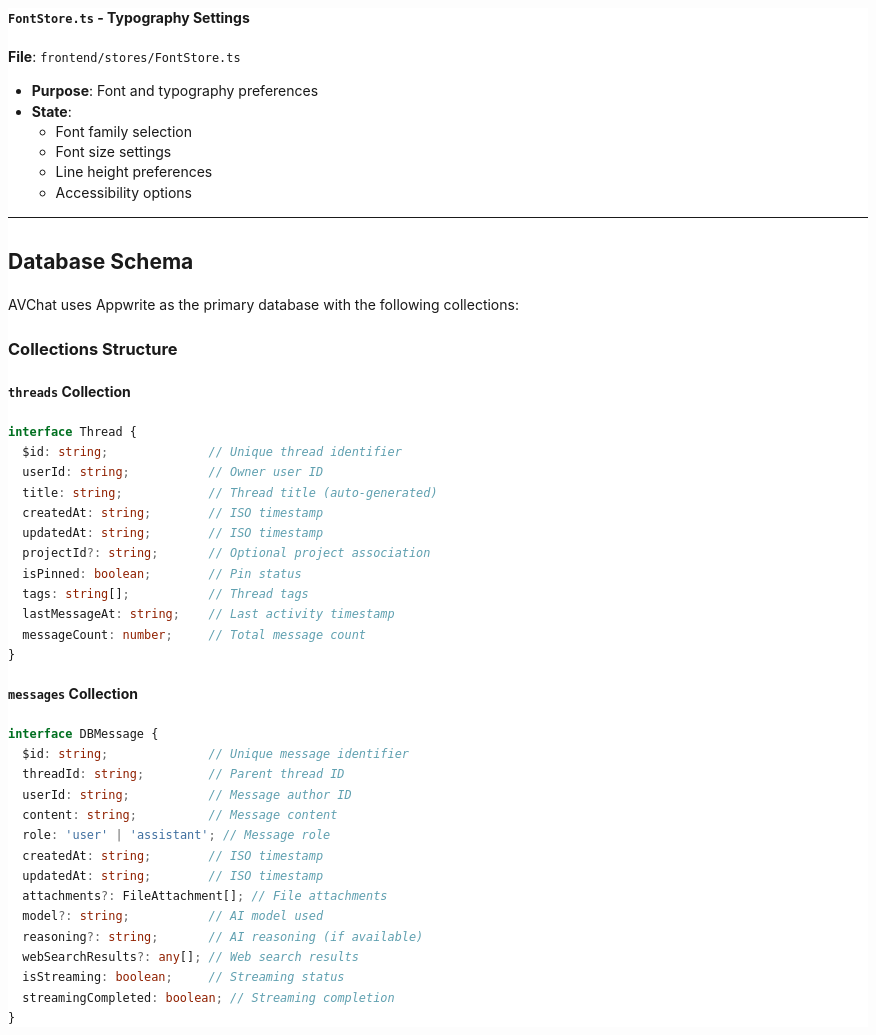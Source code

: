 #### `FontStore.ts` - Typography Settings
**File**: `frontend/stores/FontStore.ts`
- **Purpose**: Font and typography preferences
- **State**:
  - Font family selection
  - Font size settings
  - Line height preferences
  - Accessibility options

---

## Database Schema

AVChat uses Appwrite as the primary database with the following collections:

### Collections Structure

#### `threads` Collection
```typescript
interface Thread {
  $id: string;              // Unique thread identifier
  userId: string;           // Owner user ID
  title: string;            // Thread title (auto-generated)
  createdAt: string;        // ISO timestamp
  updatedAt: string;        // ISO timestamp
  projectId?: string;       // Optional project association
  isPinned: boolean;        // Pin status
  tags: string[];           // Thread tags
  lastMessageAt: string;    // Last activity timestamp
  messageCount: number;     // Total message count
}
```

#### `messages` Collection
```typescript
interface DBMessage {
  $id: string;              // Unique message identifier
  threadId: string;         // Parent thread ID
  userId: string;           // Message author ID
  content: string;          // Message content
  role: 'user' | 'assistant'; // Message role
  createdAt: string;        // ISO timestamp
  updatedAt: string;        // ISO timestamp
  attachments?: FileAttachment[]; // File attachments
  model?: string;           // AI model used
  reasoning?: string;       // AI reasoning (if available)
  webSearchResults?: any[]; // Web search results
  isStreaming: boolean;     // Streaming status
  streamingCompleted: boolean; // Streaming completion
}
```

